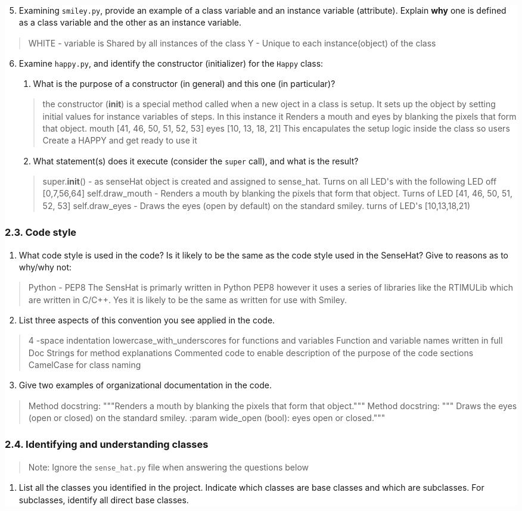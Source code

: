 5. Examining `smiley.py`, provide an example of a class variable and an instance variable (attribute). Explain **why** one is defined as a class variable and the other as an instance variable.

> WHITE - variable is Shared by all instances of the class
> Y - Unique to each instance(object) of the class

6. Examine `happy.py`, and identify the constructor (initializer) for the `Happy` class:
   1. What is the purpose of a constructor (in general) and this one (in particular)?

   > the constructor (__init__) is a special method called when a new oject in a class is setup. 
   > It sets up the  object by setting initial values for instance variables of steps.
   > In this instance it Renders a mouth and eyes by blanking the pixels that form that object.
   > mouth [41, 46, 50, 51, 52, 53]
   > eyes [10, 13, 18, 21]
   > This encapulates the setup logic inside the class so users Create a HAPPY and get ready to use it

   2. What statement(s) does it execute (consider the `super` call), and what is the result?

   > super.__init__() - as senseHat object is created and assigned to sense_hat. Turns on all LED's with the following LED off [0,7,56,64]
   > self.draw_mouth - Renders a mouth by blanking the pixels that form that object.  Turns of LED [41, 46, 50, 51, 52, 53]
   > self.draw_eyes - Draws the eyes (open by default) on the standard smiley. turns of LED's [10,13,18,21)

### 2.3. Code style

1. What code style is used in the code? Is it likely to be the same as the code style used in the SenseHat? Give to reasons as to why/why not:

> Python - PEP8 
> The  SensHat is primarly written in Python PEP8 however it uses a series of libraries  like the RTIMULib which are written in C/C++.
> Yes it is likely to be the same as written for use with Smiley.

2. List three aspects of this convention you see applied in the code.

> 4 -space indentation
> lowercase_with_underscores for functions and variables
> Function and variable names written in full
> Doc Strings for method explanations  Commented code to enable description of the purpose of the code sections
> CamelCase for class naming

3. Give two examples of organizational documentation in the code.

> Method docstring: """Renders a mouth by blanking the pixels that form that object.""" 
> Method docstring: """ Draws the eyes (open or closed) on the standard smiley. :param wide_open (bool): eyes open or closed."""

### 2.4. Identifying and understanding classes

> Note: Ignore the `sense_hat.py` file when answering the questions below

1. List all the classes you identified in the project. Indicate which classes are base classes and which are subclasses. For subclasses, identify all direct base classes.
  